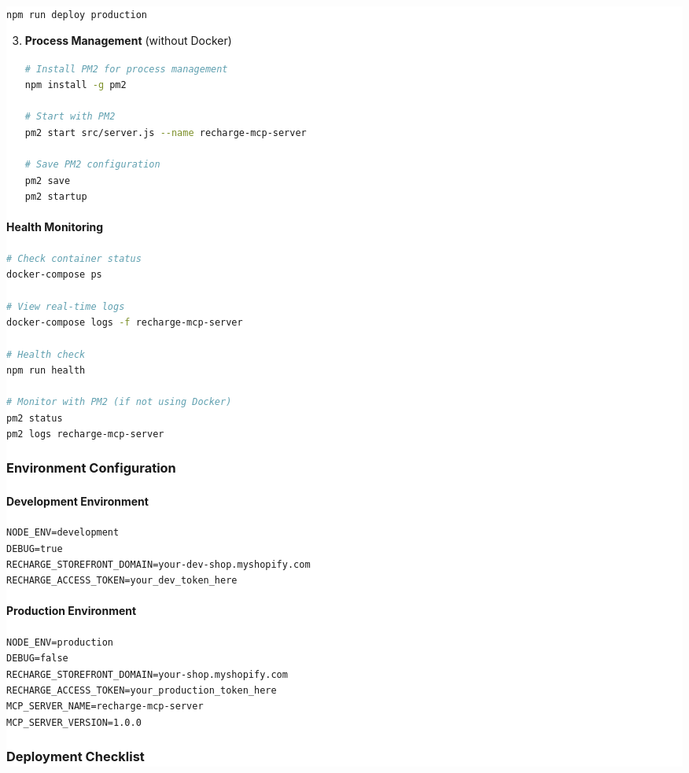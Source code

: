    ```bash
   npm run deploy production
   ```

3. **Process Management** (without Docker)
   ```bash
   # Install PM2 for process management
   npm install -g pm2
   
   # Start with PM2
   pm2 start src/server.js --name recharge-mcp-server
   
   # Save PM2 configuration
   pm2 save
   pm2 startup
   ```

#### Health Monitoring
```bash
# Check container status
docker-compose ps

# View real-time logs
docker-compose logs -f recharge-mcp-server

# Health check
npm run health

# Monitor with PM2 (if not using Docker)
pm2 status
pm2 logs recharge-mcp-server
```

### Environment Configuration

#### Development Environment
```env
NODE_ENV=development
DEBUG=true
RECHARGE_STOREFRONT_DOMAIN=your-dev-shop.myshopify.com
RECHARGE_ACCESS_TOKEN=your_dev_token_here
```

#### Production Environment
```env
NODE_ENV=production
DEBUG=false
RECHARGE_STOREFRONT_DOMAIN=your-shop.myshopify.com
RECHARGE_ACCESS_TOKEN=your_production_token_here
MCP_SERVER_NAME=recharge-mcp-server
MCP_SERVER_VERSION=1.0.0
```

### Deployment Checklist
